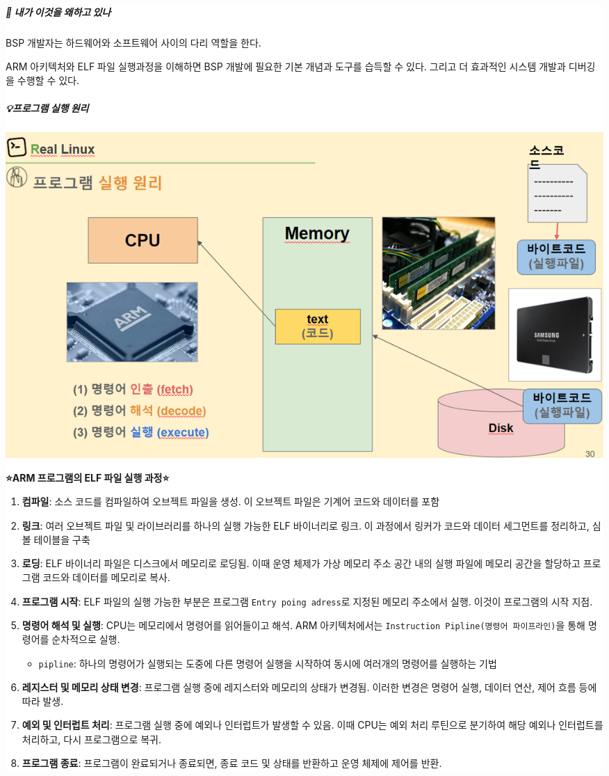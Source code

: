 ##### 🧐 내가 이것을 왜하고 있나

BSP 개발자는 하드웨어와 소프트웨어 사이의 다리 역할을 한다. 

ARM 아키텍처와 ELF 파일 실행과정을 이해하면 BSP 개발에 필요한 기본 개념과 도구를 습득할 수 있다. 그리고 더 효과적인 시스템 개발과 디버깅을 수행할 수 있다.

##### 💡프로그램 실행 원리

<img src="assets/2023-09-05-10-52-10-image.png" title="" alt="" data-align="center">

**⭐ARM 프로그램의 ELF 파일 실행 과정⭐**

1. **컴파일**: 소스 코드를 컴파일하여 오브젝트 파일을 생성. 이 오브젝트 파일은 기계어 코드와 데이터를 포함

2. **링크**: 여러 오브젝트 파일 및 라이브러리를 하나의 실행 가능한 ELF 바이너리로 링크. 이 과정에서 링커가 코드와 데이터 세그먼트를 정리하고, 심볼 테이블을 구축

3. **로딩**: ELF 바이너리 파일은 디스크에서 메모리로 로딩됨. 이때 운영 체제가 가상 메모리 주소 공간 내의 실행 파일에 메모리 공간을 할당하고 프로그램 코드와 데이터를 메모리로 복사.

4. **프로그램 시작**: ELF 파일의 실행 가능한 부분은 프로그램 `Entry poing adress`로 지정된 메모리 주소에서 실행. 이것이 프로그램의 시작 지점.

5. **명령어 해석 및 실행**: CPU는 메모리에서 명령어를 읽어들이고 해석. ARM 아키텍처에서는 `Instruction Pipline(명령어 파이프라인)`을 통해 명령어를 순차적으로 실행.
   
   - `pipline`: 하나의 명령어가 실행되는 도중에 다른 명령어 실행을 시작하여 동시에 여러개의 명령어를 실행하는 기법 

6. **레지스터 및 메모리 상태 변경**: 프로그램 실행 중에 레지스터와 메모리의 상태가 변경됨. 이러한 변경은 명령어 실행, 데이터 연산, 제어 흐름 등에 따라 발생.

7. **예외 및 인터럽트 처리**: 프로그램 실행 중에 예외나 인터럽트가 발생할 수 있음. 이때 CPU는 예외 처리 루틴으로 분기하여 해당 예외나 인터럽트를 처리하고, 다시 프로그램으로 복귀.

8. **프로그램 종료**: 프로그램이 완료되거나 종료되면, 종료 코드 및 상태를 반환하고 운영 체제에 제어를 반환.
